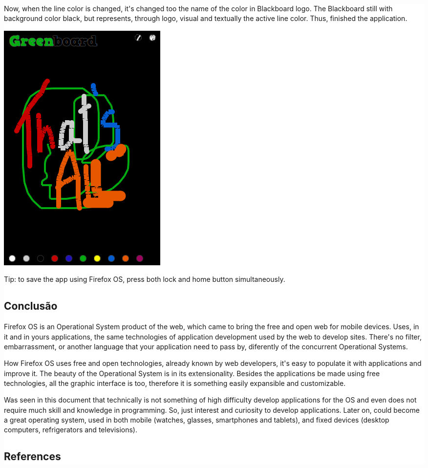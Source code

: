 Now, when the line color is changed, it's changed too the name of the color in Blackboard logo. The Blackboard still with background color black, but represents, through logo, visual and textually the active line color. Thus, finished the application.

![Drawing with Blackboard](img/doc/thats-all.png "Drawing with Blackboard")

Tip: to save the app using Firefox OS, press both lock and home button simultaneously.

## Conclusão

Firefox OS is an Operational System product of the web, which came to bring the free and open web for mobile devices. Uses, in it and in yours applications, the same technologies of application development used by the web to develop sites. There's no filter, embarrassment, or another language that your application need to pass by, diferently of the concurrent Operational Systems.

How Firefox OS uses free and open technologies, already known by web developers, it's easy to populate it with applications and improve it. The beauty of the Operational System is in its extensionality. Besides the applications be made using free technologies, all the graphic interface is too, therefore it is something easily expansible and customizable.

Was seen in this document that technically is not something of high difficulty develop applications for the OS and even does not require much skill and knowledge in programming. So, just interest and curiosity to develop applications. Later on, could become a great operating system, used in both mobile (watches, glasses, smartphones and tablets), and fixed devices (desktop computers, refrigerators and televisions).

## References
